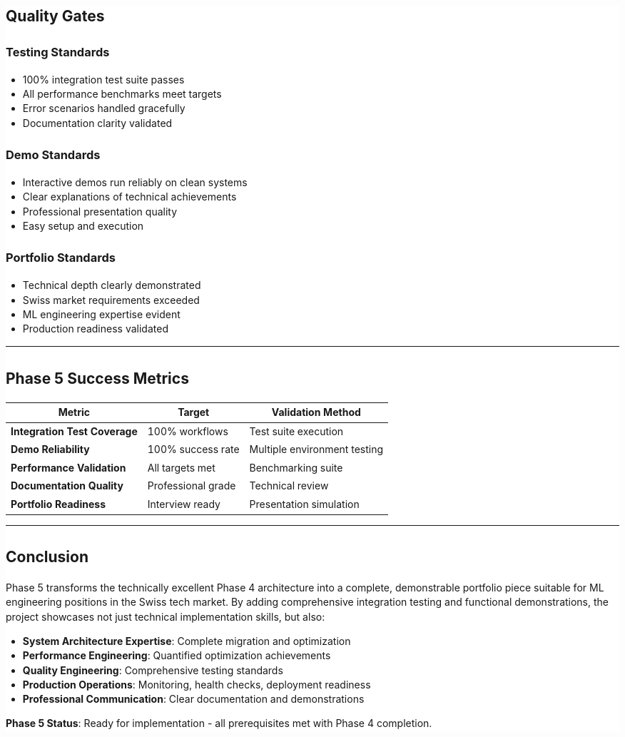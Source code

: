 
## Quality Gates

### **Testing Standards**
- 100% integration test suite passes
- All performance benchmarks meet targets
- Error scenarios handled gracefully
- Documentation clarity validated

### **Demo Standards**
- Interactive demos run reliably on clean systems
- Clear explanations of technical achievements
- Professional presentation quality
- Easy setup and execution

### **Portfolio Standards**
- Technical depth clearly demonstrated
- Swiss market requirements exceeded
- ML engineering expertise evident
- Production readiness validated

---

## Phase 5 Success Metrics

| Metric | Target | Validation Method |
|--------|--------|-------------------|
| **Integration Test Coverage** | 100% workflows | Test suite execution |
| **Demo Reliability** | 100% success rate | Multiple environment testing |
| **Performance Validation** | All targets met | Benchmarking suite |
| **Documentation Quality** | Professional grade | Technical review |
| **Portfolio Readiness** | Interview ready | Presentation simulation |

---

## Conclusion

Phase 5 transforms the technically excellent Phase 4 architecture into a complete, demonstrable portfolio piece suitable for ML engineering positions in the Swiss tech market. By adding comprehensive integration testing and functional demonstrations, the project showcases not just technical implementation skills, but also:

- **System Architecture Expertise**: Complete migration and optimization
- **Performance Engineering**: Quantified optimization achievements  
- **Quality Engineering**: Comprehensive testing standards
- **Production Operations**: Monitoring, health checks, deployment readiness
- **Professional Communication**: Clear documentation and demonstrations

**Phase 5 Status**: Ready for implementation - all prerequisites met with Phase 4 completion.